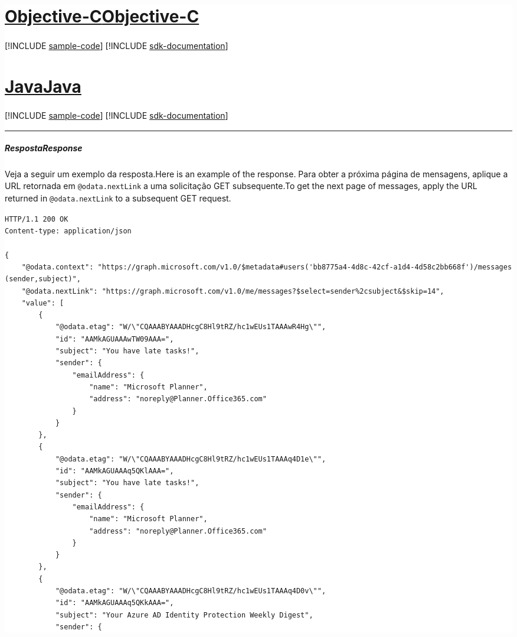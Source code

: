 # <a name="objective-c"></a>[<span data-ttu-id="6ef63-169">Objective-C</span><span class="sxs-lookup"><span data-stu-id="6ef63-169">Objective-C</span></span>](#tab/objc)
[!INCLUDE [sample-code](../includes/snippets/objc/get-messages-objc-snippets.md)]
[!INCLUDE [sdk-documentation](../includes/snippets/snippets-sdk-documentation-link.md)]

# <a name="java"></a>[<span data-ttu-id="6ef63-170">Java</span><span class="sxs-lookup"><span data-stu-id="6ef63-170">Java</span></span>](#tab/java)
[!INCLUDE [sample-code](../includes/snippets/java/get-messages-java-snippets.md)]
[!INCLUDE [sdk-documentation](../includes/snippets/snippets-sdk-documentation-link.md)]

---

##### <a name="response"></a><span data-ttu-id="6ef63-171">Resposta</span><span class="sxs-lookup"><span data-stu-id="6ef63-171">Response</span></span>
<span data-ttu-id="6ef63-172">Veja a seguir um exemplo da resposta.</span><span class="sxs-lookup"><span data-stu-id="6ef63-172">Here is an example of the response.</span></span> <span data-ttu-id="6ef63-173">Para obter a próxima página de mensagens, aplique a URL retornada em `@odata.nextLink` a uma solicitação GET subsequente.</span><span class="sxs-lookup"><span data-stu-id="6ef63-173">To get the next page of messages, apply the URL returned in `@odata.nextLink` to a subsequent GET request.</span></span>


```http
HTTP/1.1 200 OK
Content-type: application/json

{
    "@odata.context": "https://graph.microsoft.com/v1.0/$metadata#users('bb8775a4-4d8c-42cf-a1d4-4d58c2bb668f')/messages(sender,subject)",
    "@odata.nextLink": "https://graph.microsoft.com/v1.0/me/messages?$select=sender%2csubject&$skip=14",
    "value": [
        {
            "@odata.etag": "W/\"CQAAABYAAADHcgC8Hl9tRZ/hc1wEUs1TAAAwR4Hg\"",
            "id": "AAMkAGUAAAwTW09AAA=",
            "subject": "You have late tasks!",
            "sender": {
                "emailAddress": {
                    "name": "Microsoft Planner",
                    "address": "noreply@Planner.Office365.com"
                }
            }
        },
        {
            "@odata.etag": "W/\"CQAAABYAAADHcgC8Hl9tRZ/hc1wEUs1TAAAq4D1e\"",
            "id": "AAMkAGUAAAq5QKlAAA=",
            "subject": "You have late tasks!",
            "sender": {
                "emailAddress": {
                    "name": "Microsoft Planner",
                    "address": "noreply@Planner.Office365.com"
                }
            }
        },
        {
            "@odata.etag": "W/\"CQAAABYAAADHcgC8Hl9tRZ/hc1wEUs1TAAAq4D0v\"",
            "id": "AAMkAGUAAAq5QKkAAA=",
            "subject": "Your Azure AD Identity Protection Weekly Digest",
            "sender": {
```
